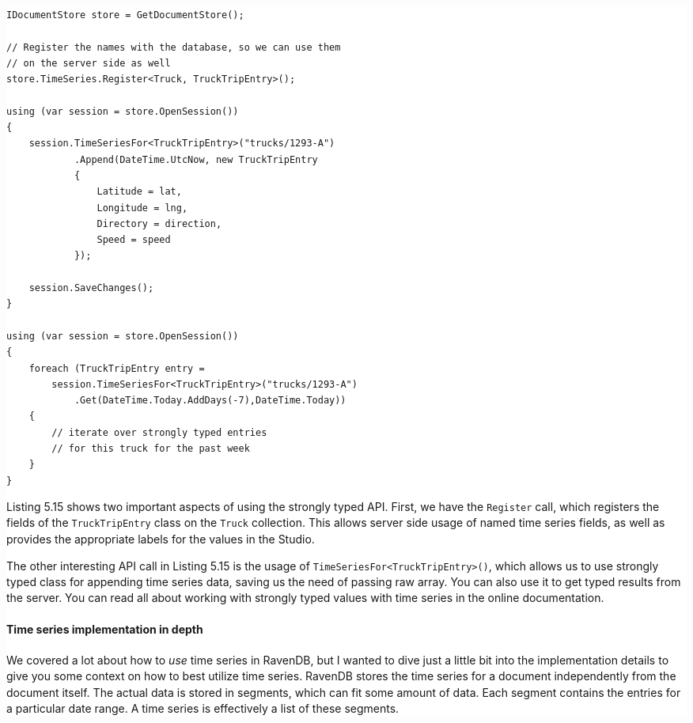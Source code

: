 ```{caption="Using strongly typed API with time series" .cs}
IDocumentStore store = GetDocumentStore();

// Register the names with the database, so we can use them 
// on the server side as well
store.TimeSeries.Register<Truck, TruckTripEntry>();

using (var session = store.OpenSession())
{
    session.TimeSeriesFor<TruckTripEntry>("trucks/1293-A")
            .Append(DateTime.UtcNow, new TruckTripEntry
            {
                Latitude = lat,
                Longitude = lng,
                Directory = direction,
                Speed = speed
            });

    session.SaveChanges();
}

using (var session = store.OpenSession())
{
    foreach (TruckTripEntry entry = 
        session.TimeSeriesFor<TruckTripEntry>("trucks/1293-A")
            .Get(DateTime.Today.AddDays(-7),DateTime.Today))
    {
        // iterate over strongly typed entries
        // for this truck for the past week
    }
}
```

Listing 5.15 shows two important aspects of using the strongly typed API. First, we have the `Register` call, which registers the
fields of the `TruckTripEntry` class on the `Truck` collection. This allows server side usage of named time series fields, as well
as provides the appropriate labels for the values in the Studio. 

The other interesting API call in Listing 5.15 is the usage of `TimeSeriesFor<TruckTripEntry>()`, which allows us to use strongly
typed class for appending time series data, saving us the need of passing raw array. You can also use it to get typed results 
from the server.
You can read all about working with strongly typed values with time series in the online documentation.

#### Time series implementation in depth

We covered a lot about how to _use_  time series in RavenDB, but I wanted to dive just a little bit into the implementation
details to give you some context on how to best utilize time series. RavenDB stores the time series for a document independently
from the document itself. The actual data is stored in segments, which can fit some amount of data. Each segment contains the
entries for a particular date range. A time series is effectively a list of these segments.
